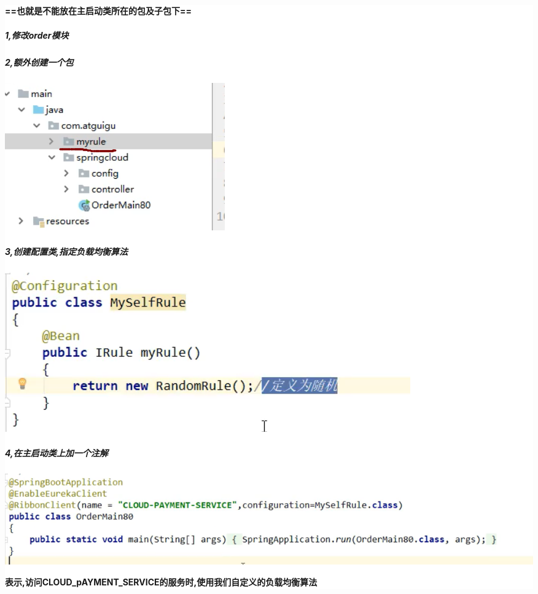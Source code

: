 **==也就是不能放在主启动类所在的包及子包下==**

##### 1,修改order模块

##### 2,额外创建一个包

![](.\images\Ribbon的16.png)

##### 3,创建配置类,指定负载均衡算法

![](.\images\Ribbon的17.png)

##### 4,在主启动类上加一个注解

![](.\images\Ribbon的18.png)

**表示,访问CLOUD_pAYMENT_SERVICE的服务时,使用我们自定义的负载均衡算法**


